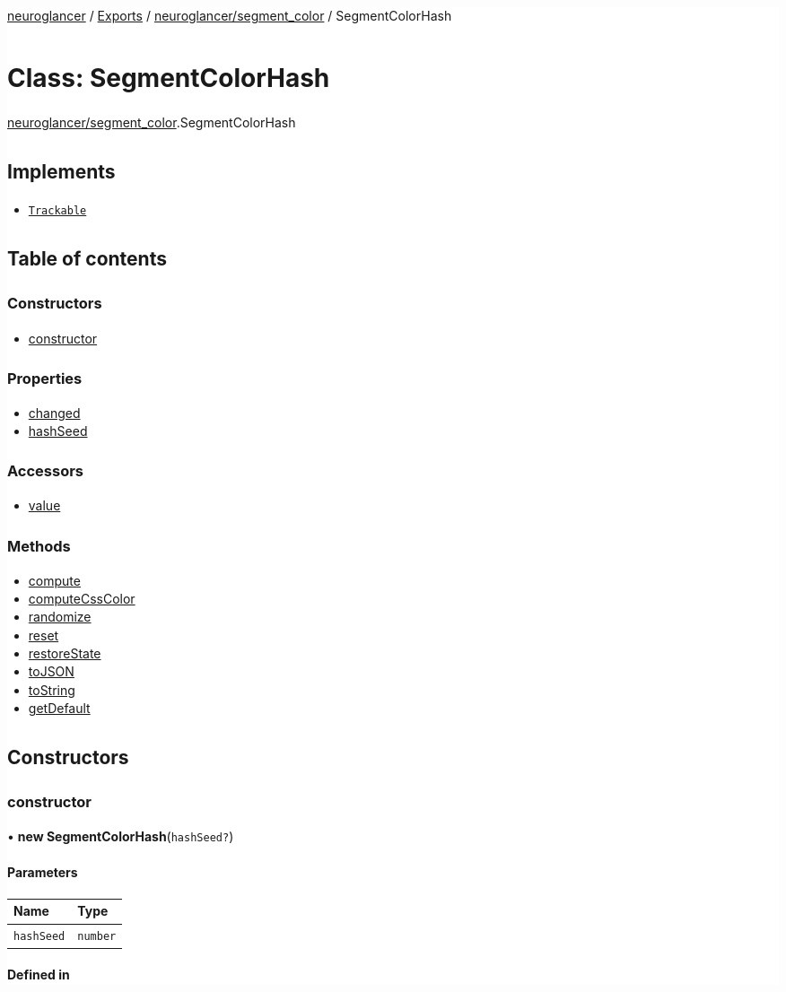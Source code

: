 [neuroglancer](../README.md) / [Exports](../modules.md) / [neuroglancer/segment\_color](../modules/neuroglancer_segment_color.md) / SegmentColorHash

# Class: SegmentColorHash

[neuroglancer/segment_color](../modules/neuroglancer_segment_color.md).SegmentColorHash

## Implements

- [`Trackable`](../interfaces/neuroglancer_util_trackable.Trackable.md)

## Table of contents

### Constructors

- [constructor](neuroglancer_segment_color.SegmentColorHash.md#constructor)

### Properties

- [changed](neuroglancer_segment_color.SegmentColorHash.md#changed)
- [hashSeed](neuroglancer_segment_color.SegmentColorHash.md#hashseed)

### Accessors

- [value](neuroglancer_segment_color.SegmentColorHash.md#value)

### Methods

- [compute](neuroglancer_segment_color.SegmentColorHash.md#compute)
- [computeCssColor](neuroglancer_segment_color.SegmentColorHash.md#computecsscolor)
- [randomize](neuroglancer_segment_color.SegmentColorHash.md#randomize)
- [reset](neuroglancer_segment_color.SegmentColorHash.md#reset)
- [restoreState](neuroglancer_segment_color.SegmentColorHash.md#restorestate)
- [toJSON](neuroglancer_segment_color.SegmentColorHash.md#tojson)
- [toString](neuroglancer_segment_color.SegmentColorHash.md#tostring)
- [getDefault](neuroglancer_segment_color.SegmentColorHash.md#getdefault)

## Constructors

### constructor

• **new SegmentColorHash**(`hashSeed?`)

#### Parameters

| Name | Type |
| :------ | :------ |
| `hashSeed` | `number` |

#### Defined in
